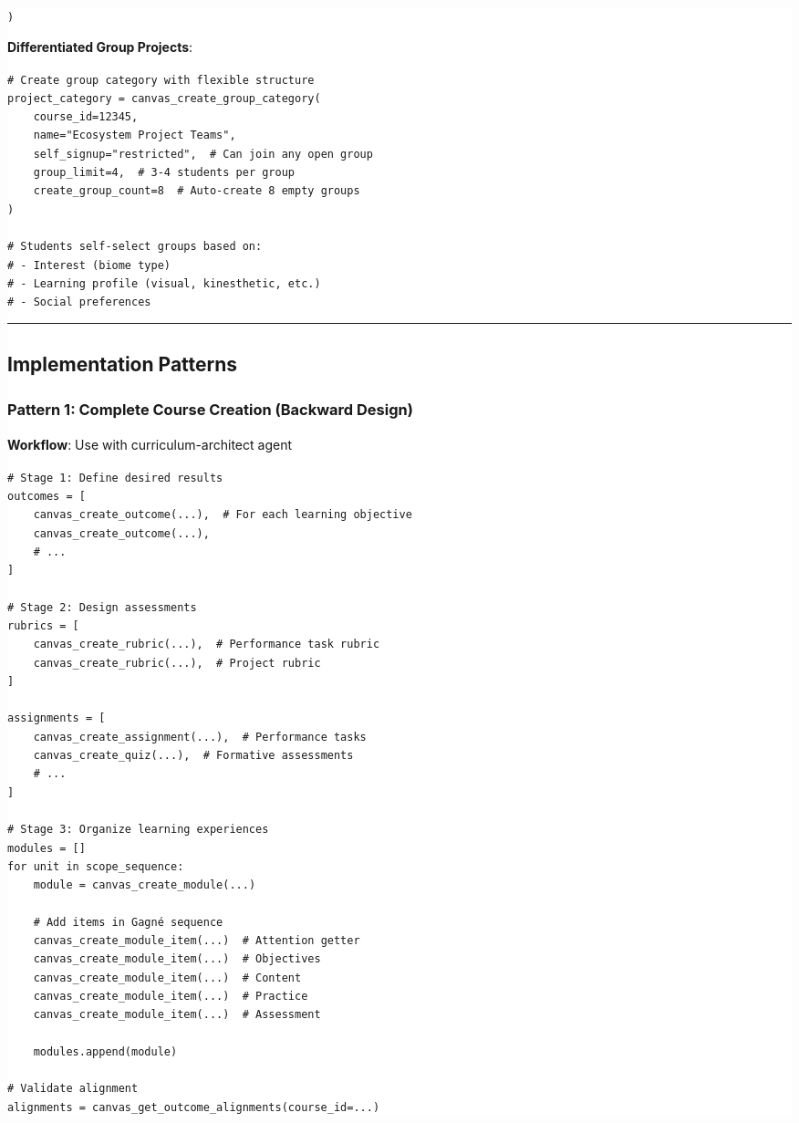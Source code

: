 ```
)
```

**Differentiated Group Projects**:
```
# Create group category with flexible structure
project_category = canvas_create_group_category(
    course_id=12345,
    name="Ecosystem Project Teams",
    self_signup="restricted",  # Can join any open group
    group_limit=4,  # 3-4 students per group
    create_group_count=8  # Auto-create 8 empty groups
)

# Students self-select groups based on:
# - Interest (biome type)
# - Learning profile (visual, kinesthetic, etc.)
# - Social preferences
```

---

## Implementation Patterns

### Pattern 1: Complete Course Creation (Backward Design)

**Workflow**: Use with curriculum-architect agent

```
# Stage 1: Define desired results
outcomes = [
    canvas_create_outcome(...),  # For each learning objective
    canvas_create_outcome(...),
    # ...
]

# Stage 2: Design assessments
rubrics = [
    canvas_create_rubric(...),  # Performance task rubric
    canvas_create_rubric(...),  # Project rubric
]

assignments = [
    canvas_create_assignment(...),  # Performance tasks
    canvas_create_quiz(...),  # Formative assessments
    # ...
]

# Stage 3: Organize learning experiences
modules = []
for unit in scope_sequence:
    module = canvas_create_module(...)

    # Add items in Gagné sequence
    canvas_create_module_item(...)  # Attention getter
    canvas_create_module_item(...)  # Objectives
    canvas_create_module_item(...)  # Content
    canvas_create_module_item(...)  # Practice
    canvas_create_module_item(...)  # Assessment

    modules.append(module)

# Validate alignment
alignments = canvas_get_outcome_alignments(course_id=...)
```